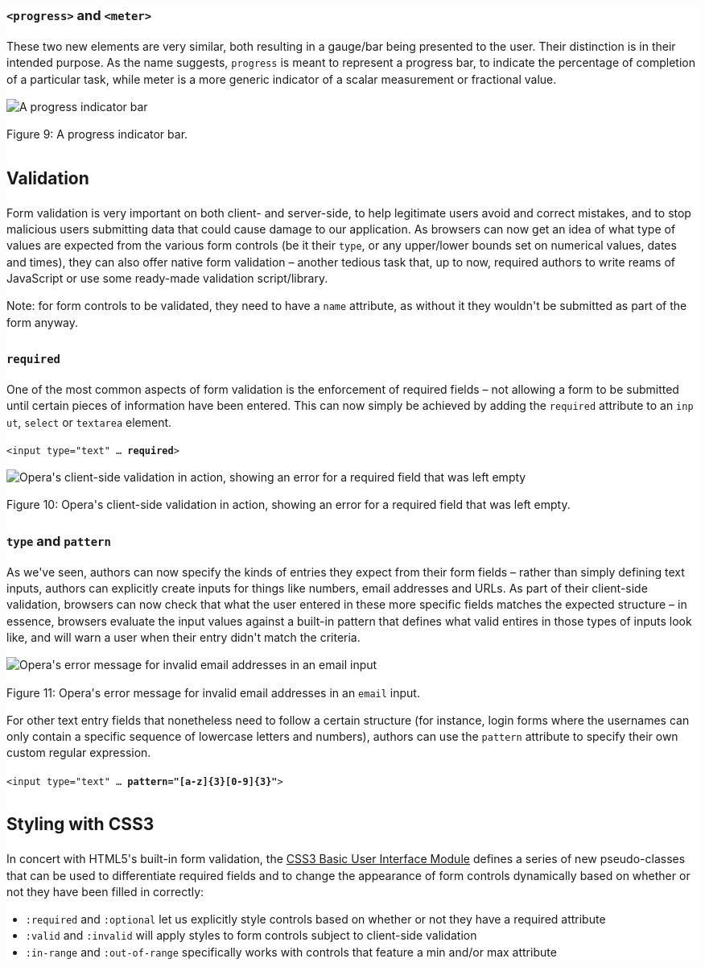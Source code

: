 <h3 id="progress-meter"><code>&lt;progress&gt;</code> and <code>&lt;meter&gt;</code></h3>

<p>These two new elements are very similar, both resulting in a gauge/bar being presented to the user. Their distinction is in their intended purpose. As the name suggests, <code>progress</code> is meant to represent a progress bar, to indicate the percentage of completion of a particular task, while meter is a more generic indicator of a scalar measurement or fractional value.</p>

<p><img src="fig9.png" alt="A progress indicator bar" /></p>
<p class="comment">Figure 9: A progress indicator bar.</p>

<h2 id="validation">Validation</h2>

<p>Form validation is very important on both client- and server-side, to help legitimate users avoid and correct mistakes, and to stop malicious users submitting data that could cause damage to our application. As browsers can now get an idea of what type of values are expected from the various form controls (be it their <code>type</code>, or any upper/lower bounds set on numerical values, dates and times), they can also offer native form validation – another tedious task that, up to now, required authors to write reams of JavaScript or use some ready-made validation script/library.</p>

<p class="note">Note: for form controls to be validated, they need to have a <code>name</code> attribute, as without it they wouldn't be submitted as part of the form anyway.</p>

<h3 id="required"><code>required</code></h3>

<p>One of the most common aspects of form validation is the enforcement of required fields – not allowing a form to be submitted until certain pieces of information have been entered. This can now simply be achieved by adding the <code>required</code> attribute to an <code>input</code>, <code>select</code> or <code>textarea</code> element.</p>

<pre><code>&lt;input type="text" … <strong>required</strong>&gt;</code></pre>

<p><img src="fig10.png" alt="Opera's client-side validation in action, showing an error for a required field that was left empty" /></p>
<p class="comment">Figure 10: Opera's client-side validation in action, showing an error for a required field that was left empty.</p>

<h3 id="type-pattern"><code>type</code> and <code>pattern</code></h3>
<p>As we've seen, authors can now specify the kinds of entries they expect from their form fields – rather than simply defining text inputs, authors can explicitly create inputs for things like numbers, email addresses and URLs. As part of their client-side validation, browsers can now check that what the user entered in these more specific fields matches the expected structure – in essence, browsers evaluate the input values against a built-in pattern that defines what valid entires in those types of inputs look like, and will warn a user when their entry didn't match the criteria.</p>

<p><img src="fig11.png" alt="Opera's error message for invalid email addresses in an email input" /></p>
<p>Figure 11: Opera's error message for invalid email addresses in an <code>email</code> input.</p>

<p>For other text entry fields that nonetheless need to follow a certain structure (for instance, login forms where the usernames can only contain a specific sequence of lowercase letters and numbers), authors can use the <code>pattern</code> attribute to specify their own custom regular expression.</p>
<pre><code>&lt;input type="text" … <strong>pattern="[a-z]{3}[0-9]{3}"</strong>&gt;</code>
</pre>
<h2 id="stylingcss3">Styling with CSS3</h2>

<p>In concert with HTML5's built-in form validation, the <a href="http://www.w3.org/TR/css3-ui/">CSS3 Basic User Interface Module</a> defines a series of new pseudo-classes that can be used to differentiate required fields and to change the appearance of form controls dynamically based on whether or not they have been filled in correctly:</p>
<ul>
<li><code>:required</code> and <code>:optional</code> let us explicitly style controls based on whether or not they have a required attribute</li>
<li><code>:valid</code> and <code>:invalid</code> will apply styles to form controls subject to client-side validation</li>
<li><code>:in-range</code> and <code>:out-of-range</code> specifically works with controls that feature a min and/or max attribute</li>
</ul>
